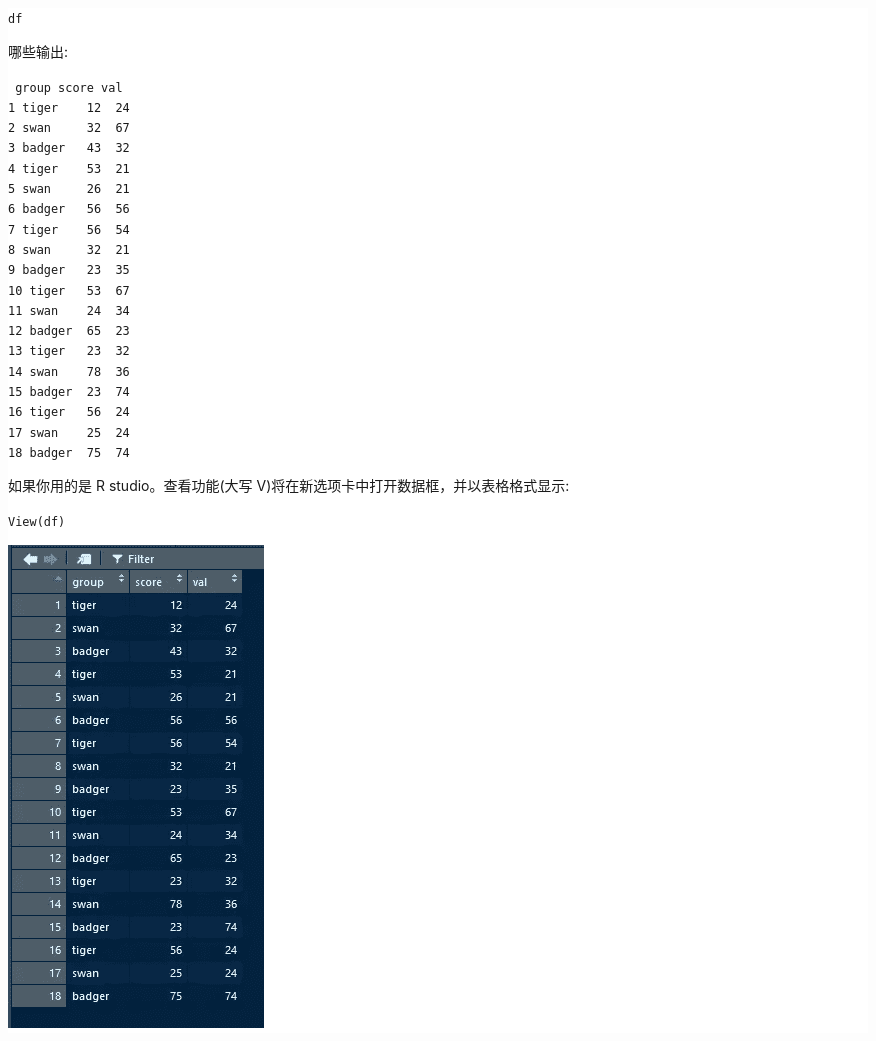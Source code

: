 ```
df
```

哪些输出:

```
 group score val
1 tiger    12  24
2 swan     32  67
3 badger   43  32
4 tiger    53  21
5 swan     26  21
6 badger   56  56
7 tiger    56  54
8 swan     32  21
9 badger   23  35
10 tiger   53  67
11 swan    24  34
12 badger  65  23
13 tiger   23  32
14 swan    78  36
15 badger  23  74
16 tiger   56  24
17 swan    25  24
18 badger  75  74
```

如果你用的是 R studio。查看功能(大写 V)将在新选项卡中打开数据框，并以表格格式显示:

```
View(df)
```

![](img/09a6a0e5140ca5fca42d624b142deeea.png)
